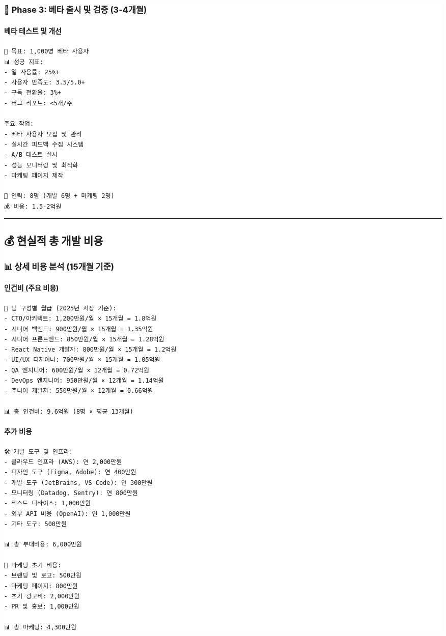 ### 📅 **Phase 3: 베타 출시 및 검증 (3-4개월)**

#### **베타 테스트 및 개선**
```
🎯 목표: 1,000명 베타 사용자
📊 성공 지표:
- 일 사용률: 25%+
- 사용자 만족도: 3.5/5.0+
- 구독 전환율: 3%+
- 버그 리포트: <5개/주

주요 작업:
- 베타 사용자 모집 및 관리
- 실시간 피드백 수집 시스템
- A/B 테스트 실시
- 성능 모니터링 및 최적화
- 마케팅 페이지 제작

👥 인력: 8명 (개발 6명 + 마케팅 2명)
💰 비용: 1.5-2억원
```

---

## 💰 **현실적 총 개발 비용**

### 📊 **상세 비용 분석 (15개월 기준)**

#### **인건비 (주요 비용)**
```
👥 팀 구성별 월급 (2025년 시장 기준):
- CTO/아키텍트: 1,200만원/월 × 15개월 = 1.8억원
- 시니어 백엔드: 900만원/월 × 15개월 = 1.35억원
- 시니어 프론트엔드: 850만원/월 × 15개월 = 1.28억원
- React Native 개발자: 800만원/월 × 15개월 = 1.2억원
- UI/UX 디자이너: 700만원/월 × 15개월 = 1.05억원
- QA 엔지니어: 600만원/월 × 12개월 = 0.72억원
- DevOps 엔지니어: 950만원/월 × 12개월 = 1.14억원
- 주니어 개발자: 550만원/월 × 12개월 = 0.66억원

📊 총 인건비: 9.6억원 (8명 × 평균 13개월)
```

#### **추가 비용**
```
🛠️ 개발 도구 및 인프라:
- 클라우드 인프라 (AWS): 연 2,000만원
- 디자인 도구 (Figma, Adobe): 연 400만원
- 개발 도구 (JetBrains, VS Code): 연 300만원
- 모니터링 (Datadog, Sentry): 연 800만원
- 테스트 디바이스: 1,000만원
- 외부 API 비용 (OpenAI): 연 1,000만원
- 기타 도구: 500만원

📊 총 부대비용: 6,000만원

🎯 마케팅 초기 비용:
- 브랜딩 및 로고: 500만원
- 마케팅 페이지: 800만원
- 초기 광고비: 2,000만원
- PR 및 홍보: 1,000만원

📊 총 마케팅: 4,300만원
```